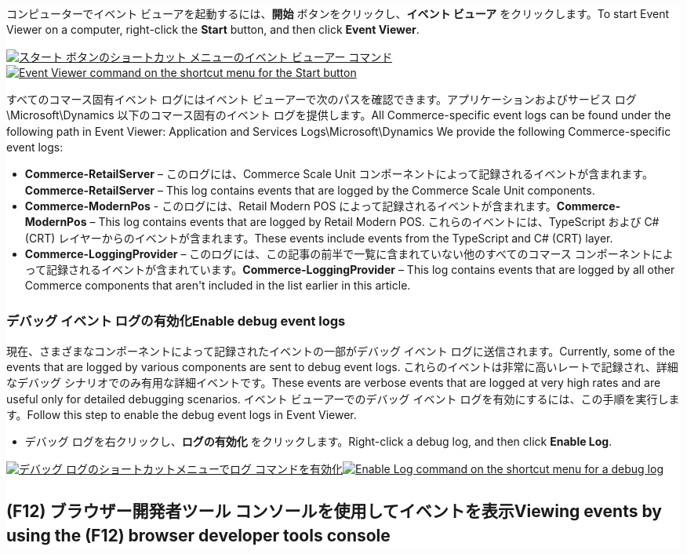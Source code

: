 <span data-ttu-id="202d7-123">コンピューターでイベント ビューアを起動するには、**開始** ボタンをクリックし、**イベント ビューア** をクリックします。</span><span class="sxs-lookup"><span data-stu-id="202d7-123">To start Event Viewer on a computer, right-click the **Start** button, and then click **Event Viewer**.</span></span> 

<span data-ttu-id="202d7-124">[![スタート ボタンのショートカット メニューのイベント ビューアー コマンド](./media/launch-event-viewer.png)](./media/launch-event-viewer.png)</span><span class="sxs-lookup"><span data-stu-id="202d7-124">[![Event Viewer command on the shortcut menu for the Start button](./media/launch-event-viewer.png)](./media/launch-event-viewer.png)</span></span> 

<span data-ttu-id="202d7-125">すべてのコマース固有イベント ログにはイベント ビューアーで次のパスを確認できます。アプリケーションおよびサービス ログ \\Microsoft\\Dynamics 以下のコマース固有のイベント ログを提供します。</span><span class="sxs-lookup"><span data-stu-id="202d7-125">All Commerce-specific event logs can be found under the following path in Event Viewer: Application and Services Logs\\Microsoft\\Dynamics We provide the following Commerce-specific event logs:</span></span>

-   <span data-ttu-id="202d7-126">**Commerce-RetailServer** – このログには、Commerce Scale Unit コンポーネントによって記録されるイベントが含まれます。</span><span class="sxs-lookup"><span data-stu-id="202d7-126">**Commerce-RetailServer** – This log contains events that are logged by the Commerce Scale Unit components.</span></span>
-   <span data-ttu-id="202d7-127">**Commerce-ModernPos** - このログには、Retail Modern POS によって記録されるイベントが含まれます。</span><span class="sxs-lookup"><span data-stu-id="202d7-127">**Commerce-ModernPos** – This log contains events that are logged by Retail Modern POS.</span></span> <span data-ttu-id="202d7-128">これらのイベントには、TypeScript および C\# (CRT) レイヤーからのイベントが含まれます。</span><span class="sxs-lookup"><span data-stu-id="202d7-128">These events include events from the TypeScript and C\# (CRT) layer.</span></span>
-   <span data-ttu-id="202d7-129">**Commerce-LoggingProvider** – このログには、この記事の前半で一覧に含まれていない他のすべてのコマース コンポーネントによって記録されるイベントが含まれています。</span><span class="sxs-lookup"><span data-stu-id="202d7-129">**Commerce-LoggingProvider** – This log contains events that are logged by all other Commerce components that aren't included in the list earlier in this article.</span></span>

### <a name="enable-debug-event-logs"></a><span data-ttu-id="202d7-130">デバッグ イベント ログの有効化</span><span class="sxs-lookup"><span data-stu-id="202d7-130">Enable debug event logs</span></span>

<span data-ttu-id="202d7-131">現在、さまざまなコンポーネントによって記録されたイベントの一部がデバッグ イベント ログに送信されます。</span><span class="sxs-lookup"><span data-stu-id="202d7-131">Currently, some of the events that are logged by various components are sent to debug event logs.</span></span> <span data-ttu-id="202d7-132">これらのイベントは非常に高いレートで記録され、詳細なデバッグ シナリオでのみ有用な詳細イベントです。</span><span class="sxs-lookup"><span data-stu-id="202d7-132">These events are verbose events that are logged at very high rates and are useful only for detailed debugging scenarios.</span></span> <span data-ttu-id="202d7-133">イベント ビューアーでのデバッグ イベント ログを有効にするには、この手順を実行します。</span><span class="sxs-lookup"><span data-stu-id="202d7-133">Follow this step to enable the debug event logs in Event Viewer.</span></span>

-   <span data-ttu-id="202d7-134">デバッグ ログを右クリックし、**ログの有効化** をクリックします。</span><span class="sxs-lookup"><span data-stu-id="202d7-134">Right-click a debug log, and then click **Enable Log**.</span></span>

<span data-ttu-id="202d7-135">[![デバッグ ログのショートカットメニューでログ コマンドを有効化](./media/enable-debugging-log.png)](./media/enable-debugging-log.png)</span><span class="sxs-lookup"><span data-stu-id="202d7-135">[![Enable Log command on the shortcut menu for a debug log](./media/enable-debugging-log.png)](./media/enable-debugging-log.png)</span></span>

## <a name="viewing-events-by-using-the-f12-browser-developer-tools-console"></a><span data-ttu-id="202d7-136">(F12) ブラウザー開発者ツール コンソールを使用してイベントを表示</span><span class="sxs-lookup"><span data-stu-id="202d7-136">Viewing events by using the (F12) browser developer tools console</span></span>